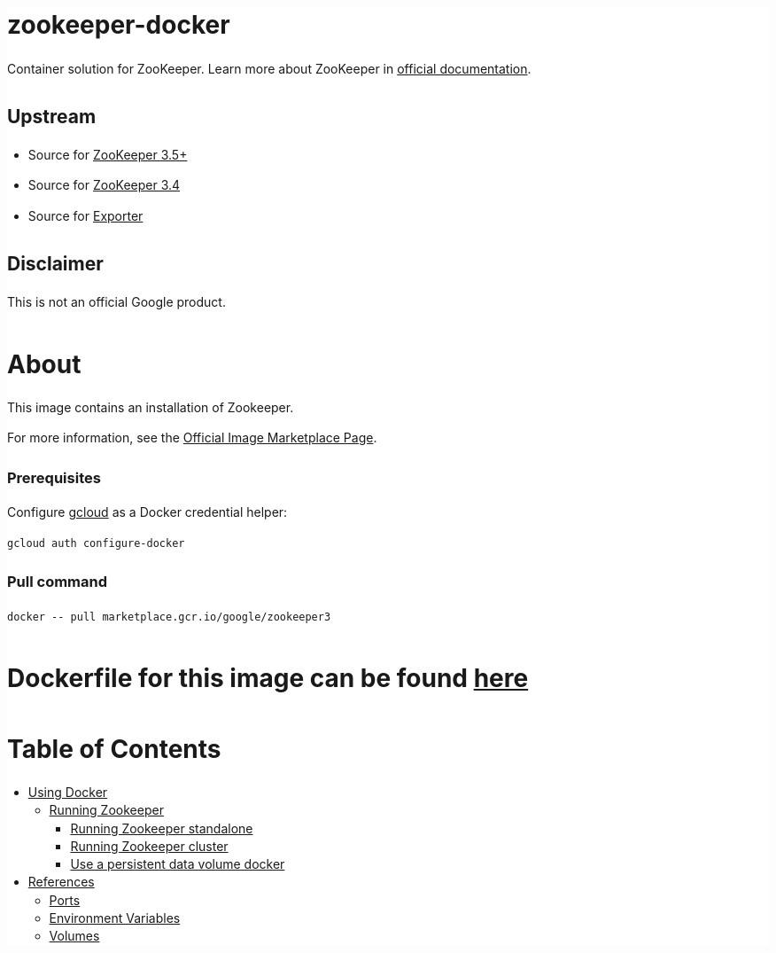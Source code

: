 # zookeeper-docker

Container solution for ZooKeeper.
Learn more about ZooKeeper in [official documentation](https://zookeeper.apache.org/).

## Upstream

- Source for [ZooKeeper 3.5+](https://github.com/31z4/zookeeper-docker)

- Source for [ZooKeeper 3.4](https://github.com/kubernetes-retired/contrib/blob/master/statefulsets/zookeeper/Dockerfile)
- Source for [Exporter](https://github.com/carlpett/zookeeper_exporter)

## Disclaimer

This is not an official Google product.

# <a name="about"></a>About

This image contains an installation of Zookeeper.

For more information, see the
[Official Image Marketplace Page](https://console.cloud.google.com/marketplace/product/google/zookeeper).

### Prerequisites

Configure [gcloud](https://cloud.google.com/sdk/gcloud/) as a Docker credential helper:

```shell
gcloud auth configure-docker
```
### Pull command

```shell
docker -- pull marketplace.gcr.io/google/zookeeper3
```
Dockerfile for this image can be found [here](https://github.com/GoogleCloudPlatform/click-to-deploy/tree/master/docker/zookeeper/3/debian10/3.7/)
=======

# <a name="table-of-contents"></a>Table of Contents
* [Using Docker](#using-docker)
  * [Running Zookeeper](#running-zookeeper-docker)
    * [Running Zookeeper standalone](#Running-Zookeeper-standalone)
    * [Running Zookeeper cluster](#Runnung-Zookeeper-cluster)
    * [Use a persistent data volume docker](#Use-a-persistent-data-volume)
* [References](#references)
  * [Ports](#references-ports)
  * [Environment Variables](#references-environment-variables)
  * [Volumes](#references-volumes)
